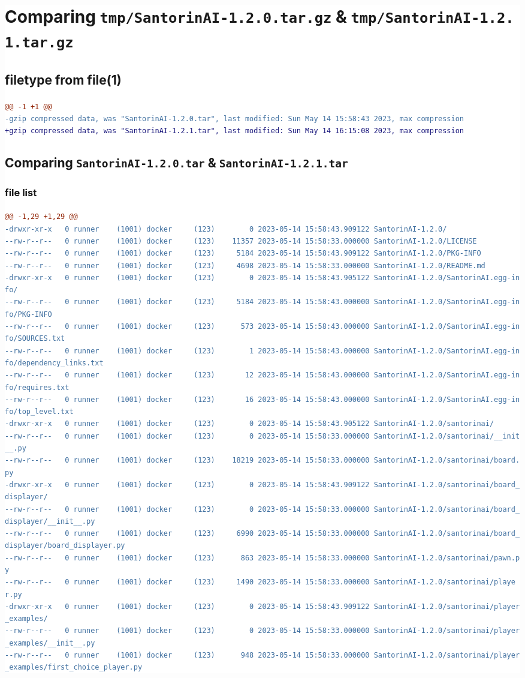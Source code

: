 # Comparing `tmp/SantorinAI-1.2.0.tar.gz` & `tmp/SantorinAI-1.2.1.tar.gz`

## filetype from file(1)

```diff
@@ -1 +1 @@
-gzip compressed data, was "SantorinAI-1.2.0.tar", last modified: Sun May 14 15:58:43 2023, max compression
+gzip compressed data, was "SantorinAI-1.2.1.tar", last modified: Sun May 14 16:15:08 2023, max compression
```

## Comparing `SantorinAI-1.2.0.tar` & `SantorinAI-1.2.1.tar`

### file list

```diff
@@ -1,29 +1,29 @@
-drwxr-xr-x   0 runner    (1001) docker     (123)        0 2023-05-14 15:58:43.909122 SantorinAI-1.2.0/
--rw-r--r--   0 runner    (1001) docker     (123)    11357 2023-05-14 15:58:33.000000 SantorinAI-1.2.0/LICENSE
--rw-r--r--   0 runner    (1001) docker     (123)     5184 2023-05-14 15:58:43.909122 SantorinAI-1.2.0/PKG-INFO
--rw-r--r--   0 runner    (1001) docker     (123)     4698 2023-05-14 15:58:33.000000 SantorinAI-1.2.0/README.md
-drwxr-xr-x   0 runner    (1001) docker     (123)        0 2023-05-14 15:58:43.905122 SantorinAI-1.2.0/SantorinAI.egg-info/
--rw-r--r--   0 runner    (1001) docker     (123)     5184 2023-05-14 15:58:43.000000 SantorinAI-1.2.0/SantorinAI.egg-info/PKG-INFO
--rw-r--r--   0 runner    (1001) docker     (123)      573 2023-05-14 15:58:43.000000 SantorinAI-1.2.0/SantorinAI.egg-info/SOURCES.txt
--rw-r--r--   0 runner    (1001) docker     (123)        1 2023-05-14 15:58:43.000000 SantorinAI-1.2.0/SantorinAI.egg-info/dependency_links.txt
--rw-r--r--   0 runner    (1001) docker     (123)       12 2023-05-14 15:58:43.000000 SantorinAI-1.2.0/SantorinAI.egg-info/requires.txt
--rw-r--r--   0 runner    (1001) docker     (123)       16 2023-05-14 15:58:43.000000 SantorinAI-1.2.0/SantorinAI.egg-info/top_level.txt
-drwxr-xr-x   0 runner    (1001) docker     (123)        0 2023-05-14 15:58:43.905122 SantorinAI-1.2.0/santorinai/
--rw-r--r--   0 runner    (1001) docker     (123)        0 2023-05-14 15:58:33.000000 SantorinAI-1.2.0/santorinai/__init__.py
--rw-r--r--   0 runner    (1001) docker     (123)    18219 2023-05-14 15:58:33.000000 SantorinAI-1.2.0/santorinai/board.py
-drwxr-xr-x   0 runner    (1001) docker     (123)        0 2023-05-14 15:58:43.909122 SantorinAI-1.2.0/santorinai/board_displayer/
--rw-r--r--   0 runner    (1001) docker     (123)        0 2023-05-14 15:58:33.000000 SantorinAI-1.2.0/santorinai/board_displayer/__init__.py
--rw-r--r--   0 runner    (1001) docker     (123)     6990 2023-05-14 15:58:33.000000 SantorinAI-1.2.0/santorinai/board_displayer/board_displayer.py
--rw-r--r--   0 runner    (1001) docker     (123)      863 2023-05-14 15:58:33.000000 SantorinAI-1.2.0/santorinai/pawn.py
--rw-r--r--   0 runner    (1001) docker     (123)     1490 2023-05-14 15:58:33.000000 SantorinAI-1.2.0/santorinai/player.py
-drwxr-xr-x   0 runner    (1001) docker     (123)        0 2023-05-14 15:58:43.909122 SantorinAI-1.2.0/santorinai/player_examples/
--rw-r--r--   0 runner    (1001) docker     (123)        0 2023-05-14 15:58:33.000000 SantorinAI-1.2.0/santorinai/player_examples/__init__.py
--rw-r--r--   0 runner    (1001) docker     (123)      948 2023-05-14 15:58:33.000000 SantorinAI-1.2.0/santorinai/player_examples/first_choice_player.py
```